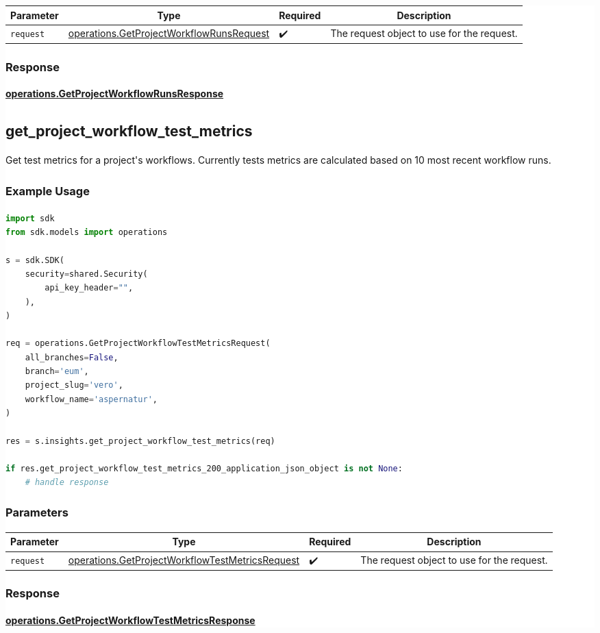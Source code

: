 | Parameter                                                                                            | Type                                                                                                 | Required                                                                                             | Description                                                                                          |
| ---------------------------------------------------------------------------------------------------- | ---------------------------------------------------------------------------------------------------- | ---------------------------------------------------------------------------------------------------- | ---------------------------------------------------------------------------------------------------- |
| `request`                                                                                            | [operations.GetProjectWorkflowRunsRequest](../../models/operations/getprojectworkflowrunsrequest.md) | :heavy_check_mark:                                                                                   | The request object to use for the request.                                                           |


### Response

**[operations.GetProjectWorkflowRunsResponse](../../models/operations/getprojectworkflowrunsresponse.md)**


## get_project_workflow_test_metrics

Get test metrics for a project's workflows. Currently tests metrics are calculated based on 10 most recent workflow runs.

### Example Usage

```python
import sdk
from sdk.models import operations

s = sdk.SDK(
    security=shared.Security(
        api_key_header="",
    ),
)

req = operations.GetProjectWorkflowTestMetricsRequest(
    all_branches=False,
    branch='eum',
    project_slug='vero',
    workflow_name='aspernatur',
)

res = s.insights.get_project_workflow_test_metrics(req)

if res.get_project_workflow_test_metrics_200_application_json_object is not None:
    # handle response
```

### Parameters

| Parameter                                                                                                          | Type                                                                                                               | Required                                                                                                           | Description                                                                                                        |
| ------------------------------------------------------------------------------------------------------------------ | ------------------------------------------------------------------------------------------------------------------ | ------------------------------------------------------------------------------------------------------------------ | ------------------------------------------------------------------------------------------------------------------ |
| `request`                                                                                                          | [operations.GetProjectWorkflowTestMetricsRequest](../../models/operations/getprojectworkflowtestmetricsrequest.md) | :heavy_check_mark:                                                                                                 | The request object to use for the request.                                                                         |


### Response

**[operations.GetProjectWorkflowTestMetricsResponse](../../models/operations/getprojectworkflowtestmetricsresponse.md)**
